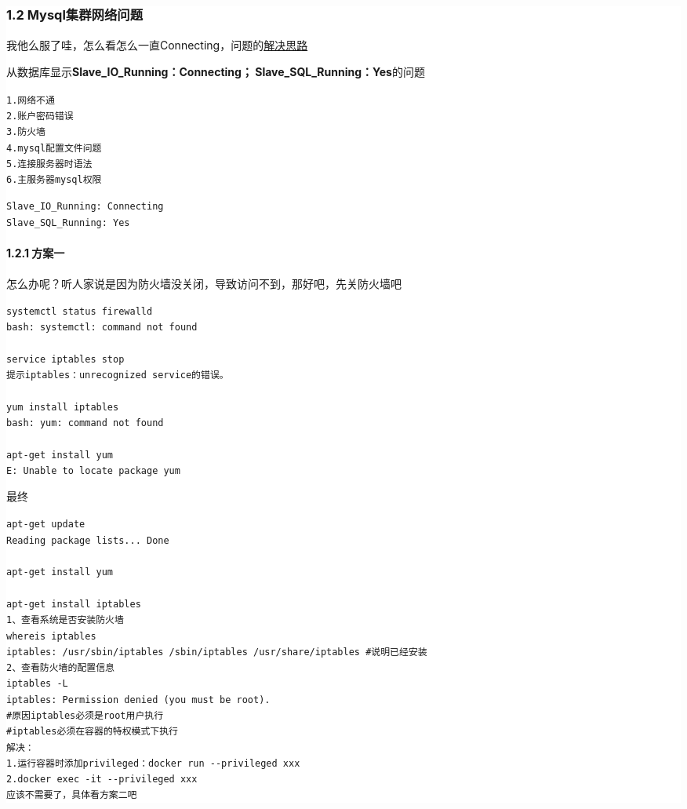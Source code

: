 ### 1.2 Mysql集群网络问题



我他么服了哇，怎么看怎么一直Connecting，问题的[解决思路](https://blog.csdn.net/mbytes/article/details/86711508)

从数据库显示**Slave_IO_Running：Connecting； Slave_SQL_Running：Yes**的问题

```markdown
1.网络不通
2.账户密码错误
3.防火墙
4.mysql配置文件问题
5.连接服务器时语法
6.主服务器mysql权限
```

```shell
Slave_IO_Running: Connecting
Slave_SQL_Running: Yes
```

#### 1.2.1 方案一

怎么办呢？听人家说是因为防火墙没关闭，导致访问不到，那好吧，先关防火墙吧

```shell
systemctl status firewalld
bash: systemctl: command not found

service iptables stop
提示iptables：unrecognized service的错误。

yum install iptables  
bash: yum: command not found

apt-get install yum
E: Unable to locate package yum
```

最终

```shell
apt-get update
Reading package lists... Done

apt-get install yum

apt-get install iptables
1、查看系统是否安装防火墙
whereis iptables
iptables: /usr/sbin/iptables /sbin/iptables /usr/share/iptables #说明已经安装
2、查看防火墙的配置信息
iptables -L
iptables: Permission denied (you must be root).
#原因iptables必须是root用户执行
#iptables必须在容器的特权模式下执行
解决：
1.运行容器时添加privileged：docker run --privileged xxx
2.docker exec -it --privileged xxx
应该不需要了，具体看方案二吧
```
